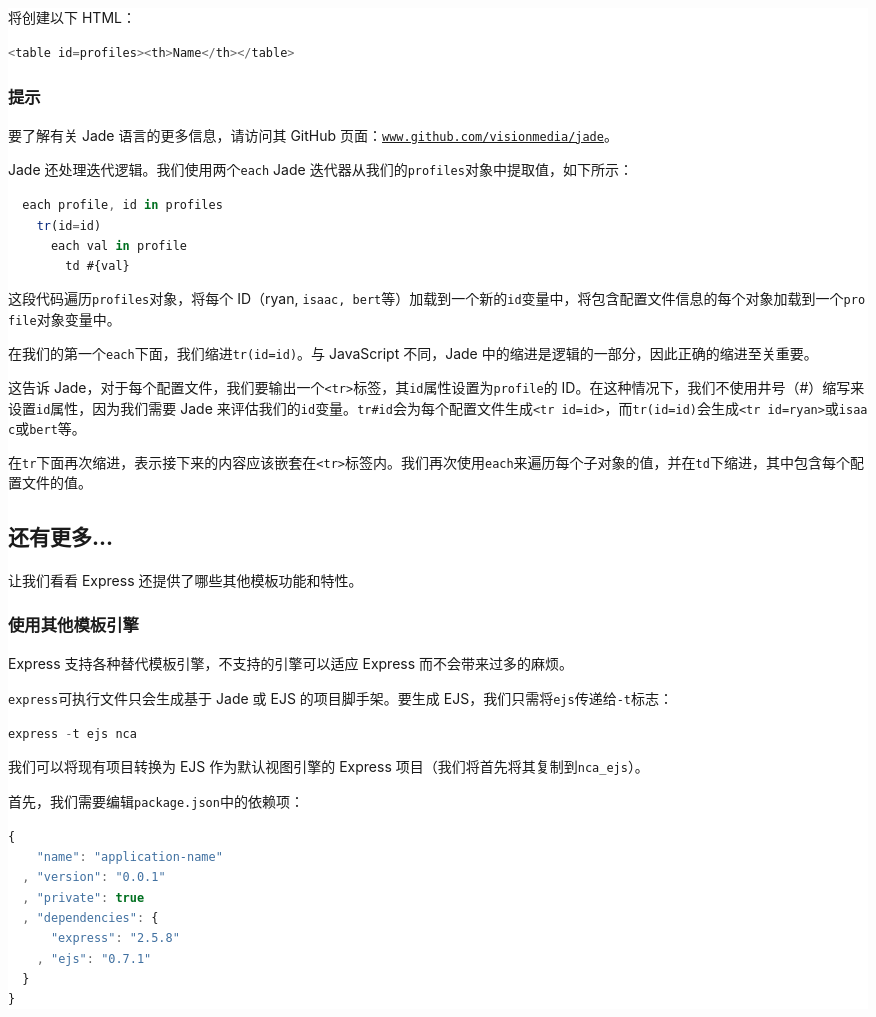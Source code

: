 将创建以下 HTML：

```js
<table id=profiles><th>Name</th></table>

```

### 提示

要了解有关 Jade 语言的更多信息，请访问其 GitHub 页面：[`www.github.com/visionmedia/jade`](https://www.github.com/visionmedia/jade)。

Jade 还处理迭代逻辑。我们使用两个`each` Jade 迭代器从我们的`profiles`对象中提取值，如下所示：

```js
  each profile, id in profiles
    tr(id=id)
      each val in profile
        td #{val}

```

这段代码遍历`profiles`对象，将每个 ID（ryan, `isaac, bert`等）加载到一个新的`id`变量中，将包含配置文件信息的每个对象加载到一个`profile`对象变量中。

在我们的第一个`each`下面，我们缩进`tr(id=id)`。与 JavaScript 不同，Jade 中的缩进是逻辑的一部分，因此正确的缩进至关重要。

这告诉 Jade，对于每个配置文件，我们要输出一个`<tr>`标签，其`id`属性设置为`profile`的 ID。在这种情况下，我们不使用井号（#）缩写来设置`id`属性，因为我们需要 Jade 来评估我们的`id`变量。`tr#id`会为每个配置文件生成`<tr id=id>`，而`tr(id=id)`会生成`<tr id=ryan>`或`isaac`或`bert`等。

在`tr`下面再次缩进，表示接下来的内容应该嵌套在`<tr>`标签内。我们再次使用`each`来遍历每个子对象的值，并在`td`下缩进，其中包含每个配置文件的值。

## 还有更多...

让我们看看 Express 还提供了哪些其他模板功能和特性。

### 使用其他模板引擎

Express 支持各种替代模板引擎，不支持的引擎可以适应 Express 而不会带来过多的麻烦。

`express`可执行文件只会生成基于 Jade 或 EJS 的项目脚手架。要生成 EJS，我们只需将`ejs`传递给`-t`标志：

```js
express -t ejs nca 

```

我们可以将现有项目转换为 EJS 作为默认视图引擎的 Express 项目（我们将首先将其复制到`nca_ejs`）。

首先，我们需要编辑`package.json`中的依赖项：

```js
{
    "name": "application-name"
  , "version": "0.0.1"
  , "private": true
  , "dependencies": {
      "express": "2.5.8"
    , "ejs": "0.7.1"
  }
}

```
